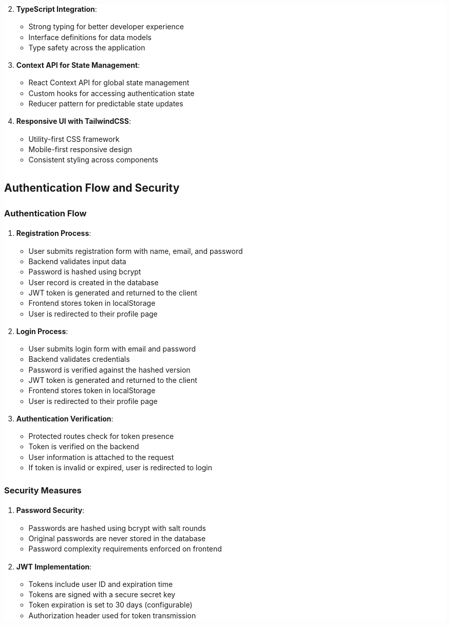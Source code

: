 2. **TypeScript Integration**:
   - Strong typing for better developer experience
   - Interface definitions for data models
   - Type safety across the application

3. **Context API for State Management**:
   - React Context API for global state management
   - Custom hooks for accessing authentication state
   - Reducer pattern for predictable state updates

4. **Responsive UI with TailwindCSS**:
   - Utility-first CSS framework
   - Mobile-first responsive design
   - Consistent styling across components

## Authentication Flow and Security

### Authentication Flow

1. **Registration Process**:
   - User submits registration form with name, email, and password
   - Backend validates input data
   - Password is hashed using bcrypt
   - User record is created in the database
   - JWT token is generated and returned to the client
   - Frontend stores token in localStorage
   - User is redirected to their profile page

2. **Login Process**:
   - User submits login form with email and password
   - Backend validates credentials
   - Password is verified against the hashed version
   - JWT token is generated and returned to the client
   - Frontend stores token in localStorage
   - User is redirected to their profile page

3. **Authentication Verification**:
   - Protected routes check for token presence
   - Token is verified on the backend
   - User information is attached to the request
   - If token is invalid or expired, user is redirected to login

### Security Measures

1. **Password Security**:
   - Passwords are hashed using bcrypt with salt rounds
   - Original passwords are never stored in the database
   - Password complexity requirements enforced on frontend

2. **JWT Implementation**:
   - Tokens include user ID and expiration time
   - Tokens are signed with a secure secret key
   - Token expiration is set to 30 days (configurable)
   - Authorization header used for token transmission
